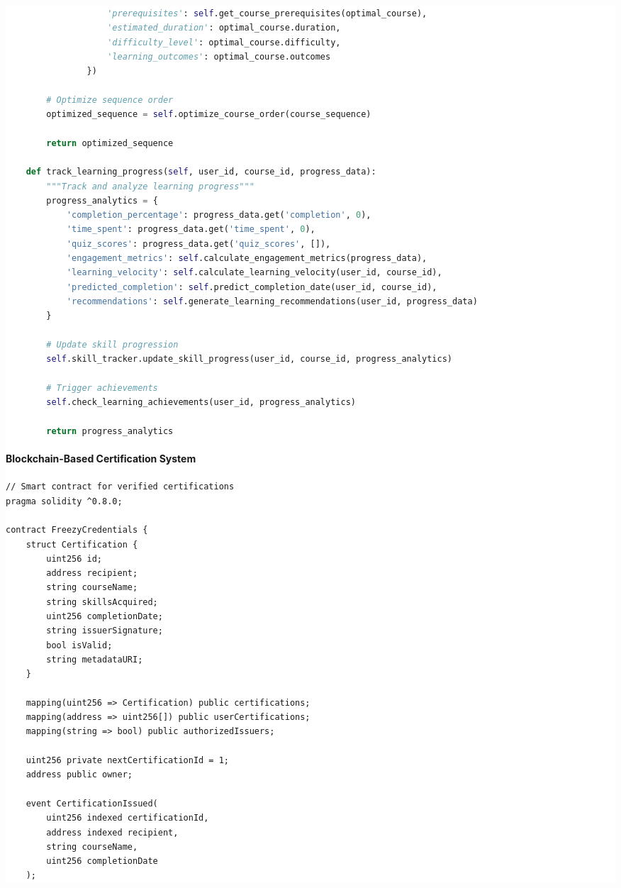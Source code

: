 ```python
                    'prerequisites': self.get_course_prerequisites(optimal_course),
                    'estimated_duration': optimal_course.duration,
                    'difficulty_level': optimal_course.difficulty,
                    'learning_outcomes': optimal_course.outcomes
                })

        # Optimize sequence order
        optimized_sequence = self.optimize_course_order(course_sequence)

        return optimized_sequence

    def track_learning_progress(self, user_id, course_id, progress_data):
        """Track and analyze learning progress"""
        progress_analytics = {
            'completion_percentage': progress_data.get('completion', 0),
            'time_spent': progress_data.get('time_spent', 0),
            'quiz_scores': progress_data.get('quiz_scores', []),
            'engagement_metrics': self.calculate_engagement_metrics(progress_data),
            'learning_velocity': self.calculate_learning_velocity(user_id, course_id),
            'predicted_completion': self.predict_completion_date(user_id, course_id),
            'recommendations': self.generate_learning_recommendations(user_id, progress_data)
        }

        # Update skill progression
        self.skill_tracker.update_skill_progress(user_id, course_id, progress_analytics)

        # Trigger achievements
        self.check_learning_achievements(user_id, progress_analytics)

        return progress_analytics
```

#### Blockchain-Based Certification System
```solidity
// Smart contract for verified certifications
pragma solidity ^0.8.0;

contract FreezyCredentials {
    struct Certification {
        uint256 id;
        address recipient;
        string courseName;
        string skillsAcquired;
        uint256 completionDate;
        string issuerSignature;
        bool isValid;
        string metadataURI;
    }

    mapping(uint256 => Certification) public certifications;
    mapping(address => uint256[]) public userCertifications;
    mapping(string => bool) public authorizedIssuers;

    uint256 private nextCertificationId = 1;
    address public owner;

    event CertificationIssued(
        uint256 indexed certificationId,
        address indexed recipient,
        string courseName,
        uint256 completionDate
    );

```